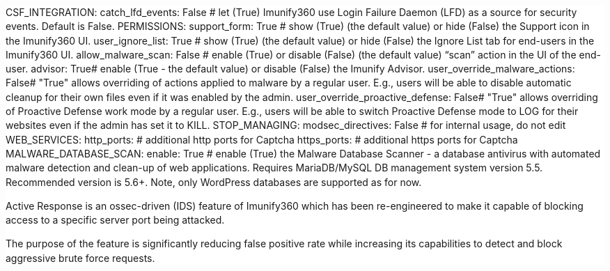 <tr><th colspan="2" align="left"><span class="notranslate">CSF_INTEGRATION:</span></th></tr>
<tr><td><span class="notranslate">catch_lfd_events: False</span></td>
<td># let (<span class="notranslate">True</span>) Imunify360 use Login Failure Daemon (LFD) as a source for security events. Default is False.</td></tr>
<tr><th colspan="2" align="left"><span class="notranslate">PERMISSIONS:</span></th></tr>
<tr><td><span class="notranslate">support_form: True</span></td>
<td># show (<span class="notranslate">True</span>) (the default value) or hide (<span class="notranslate">False</span>) the Support icon in the Imunify360 UI.</td></tr>
<tr><td><span class="notranslate">user_ignore_list: True</span></td>
<td># show (<span class="notranslate">True</span>) (the default value) or hide (<span class="notranslate">False</span>) the Ignore List tab for end-users in the Imunify360 UI.</td></tr>
<tr><td><span class="notranslate">allow_malware_scan: False</span></td>
<td># enable (<span class="notranslate">True</span>) or disable (<span class="notranslate">False</span>) (the default value) “scan” action in the UI of the end-user.</td></tr>
<tr>
<td width="250px;"><span class="notranslate">advisor: True</span></td><td># enable (<span class="notranslate">True</span> - the default value) or disable (<span class="notranslate">False</span>) the Imunify Advisor.</td></tr>
<tr>
<td width="250px;"><span class="notranslate">user_override_malware_actions: False</span></td><td># <span class="notranslate">"True"</span> allows overriding of actions applied to malware by a regular user. E.g., users will be able to disable automatic cleanup for their own files even if it was enabled by the admin.</td></tr>
<tr>
<td width="250px;"><span class="notranslate">user_override_proactive_defense: False</span></td><td># <span class="notranslate">"True"</span> allows overriding of Proactive Defense work mode by a regular user. E.g., users will be able to switch Proactive Defense mode to <span class="notranslate">LOG</span> for their websites even if the admin has set it to <span class="notranslate">KILL</span>.</td></tr>
<tr><th colspan="2" align="left"><span class="notranslate">STOP_MANAGING:</span></th></tr>
<tr><td><span class="notranslate">modsec_directives: False</span></td>
<td># for internal usage, do not edit</td></tr>
<tr><th colspan="2" align="left"><span class="notranslate">WEB_SERVICES:</span></th></tr>
<tr><td><span class="notranslate">http_ports: </span></td>
<td># additional http ports for Captcha</td></tr>
<tr><td><span class="notranslate">https_ports: </span></td>
<td># additional https ports for Captcha</td></tr>
<tr><th colspan="2" align="left"><span class="notranslate">MALWARE_DATABASE_SCAN:</span></th></tr>
<tr><td><span class="notranslate">enable: True</span></td>
<td># enable (<span class="notranslate">True</span>) the Malware Database Scanner - a database antivirus with automated malware detection and clean-up of web applications. Requires MariaDB/MySQL DB management system version 5.5. Recommended version is 5.6+. Note, only WordPress databases are supported as for now.</td></tr>
</table>

<span class="notranslate">Active Response</span> is an ossec-driven (IDS) feature of Imunify360 which has been re-engineered to make it capable of blocking access to a specific server port being attacked.

The purpose of the feature is significantly reducing false positive rate while increasing its capabilities to detect and block aggressive brute force requests.
